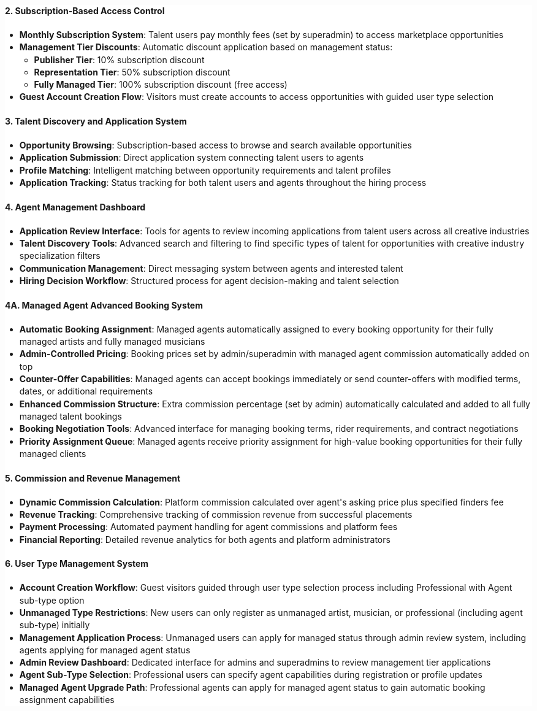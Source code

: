 #### **2. Subscription-Based Access Control**
- **Monthly Subscription System**: Talent users pay monthly fees (set by superadmin) to access marketplace opportunities
- **Management Tier Discounts**: Automatic discount application based on management status:
  - **Publisher Tier**: 10% subscription discount
  - **Representation Tier**: 50% subscription discount  
  - **Fully Managed Tier**: 100% subscription discount (free access)
- **Guest Account Creation Flow**: Visitors must create accounts to access opportunities with guided user type selection

#### **3. Talent Discovery and Application System**
- **Opportunity Browsing**: Subscription-based access to browse and search available opportunities
- **Application Submission**: Direct application system connecting talent users to agents
- **Profile Matching**: Intelligent matching between opportunity requirements and talent profiles
- **Application Tracking**: Status tracking for both talent users and agents throughout the hiring process

#### **4. Agent Management Dashboard**
- **Application Review Interface**: Tools for agents to review incoming applications from talent users across all creative industries
- **Talent Discovery Tools**: Advanced search and filtering to find specific types of talent for opportunities with creative industry specialization filters
- **Communication Management**: Direct messaging system between agents and interested talent
- **Hiring Decision Workflow**: Structured process for agent decision-making and talent selection

#### **4A. Managed Agent Advanced Booking System**
- **Automatic Booking Assignment**: Managed agents automatically assigned to every booking opportunity for their fully managed artists and fully managed musicians
- **Admin-Controlled Pricing**: Booking prices set by admin/superadmin with managed agent commission automatically added on top
- **Counter-Offer Capabilities**: Managed agents can accept bookings immediately or send counter-offers with modified terms, dates, or additional requirements
- **Enhanced Commission Structure**: Extra commission percentage (set by admin) automatically calculated and added to all fully managed talent bookings
- **Booking Negotiation Tools**: Advanced interface for managing booking terms, rider requirements, and contract negotiations
- **Priority Assignment Queue**: Managed agents receive priority assignment for high-value booking opportunities for their fully managed clients

#### **5. Commission and Revenue Management**
- **Dynamic Commission Calculation**: Platform commission calculated over agent's asking price plus specified finders fee
- **Revenue Tracking**: Comprehensive tracking of commission revenue from successful placements
- **Payment Processing**: Automated payment handling for agent commissions and platform fees
- **Financial Reporting**: Detailed revenue analytics for both agents and platform administrators

#### **6. User Type Management System**
- **Account Creation Workflow**: Guest visitors guided through user type selection process including Professional with Agent sub-type option
- **Unmanaged Type Restrictions**: New users can only register as unmanaged artist, musician, or professional (including agent sub-type) initially
- **Management Application Process**: Unmanaged users can apply for managed status through admin review system, including agents applying for managed agent status
- **Admin Review Dashboard**: Dedicated interface for admins and superadmins to review management tier applications
- **Agent Sub-Type Selection**: Professional users can specify agent capabilities during registration or profile updates
- **Managed Agent Upgrade Path**: Professional agents can apply for managed agent status to gain automatic booking assignment capabilities
